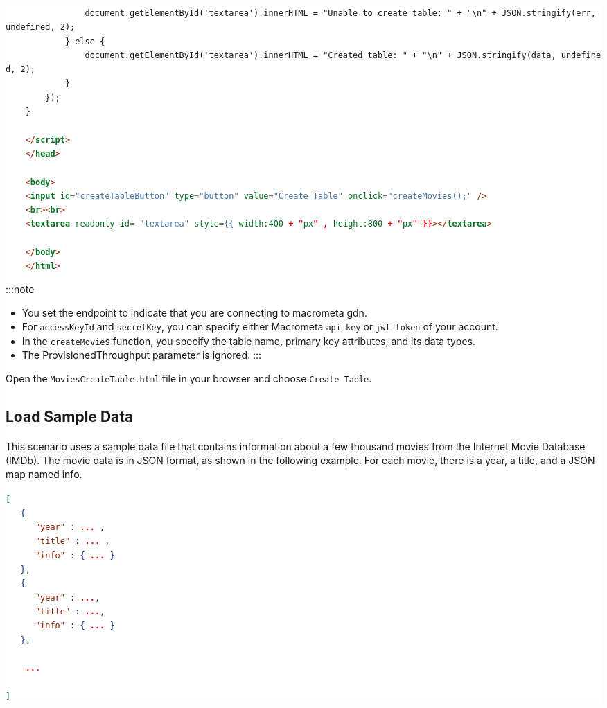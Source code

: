 ```html
                document.getElementById('textarea').innerHTML = "Unable to create table: " + "\n" + JSON.stringify(err, undefined, 2);
            } else {
                document.getElementById('textarea').innerHTML = "Created table: " + "\n" + JSON.stringify(data, undefined, 2);
            }
        });
    }

    </script>
    </head>

    <body>
    <input id="createTableButton" type="button" value="Create Table" onclick="createMovies();" />
    <br><br>
    <textarea readonly id= "textarea" style={{ width:400 + "px" , height:800 + "px" }}></textarea>

    </body>
    </html>
```

:::note
* You set the endpoint to indicate that you are connecting to macrometa gdn.
* For `accessKeyId` and `secretKey`, you can specify either Macrometa `api key` or `jwt token` of your account.
* In the `createMovie`s function, you specify the table name, primary key attributes, and its data types.
* The ProvisionedThroughput parameter is ignored.
:::

Open the `MoviesCreateTable.html` file in your browser and choose `Create Table`.

## Load Sample Data

This scenario uses a sample data file that contains information about a few thousand movies from the Internet Movie Database (IMDb). The movie data is in JSON format, as shown in the following example. For each movie, there is a year, a title, and a JSON map named info.

```json
[
   {
      "year" : ... ,
      "title" : ... ,
      "info" : { ... }
   },
   {
      "year" : ...,
      "title" : ...,
      "info" : { ... }
   },

    ...

]
```
